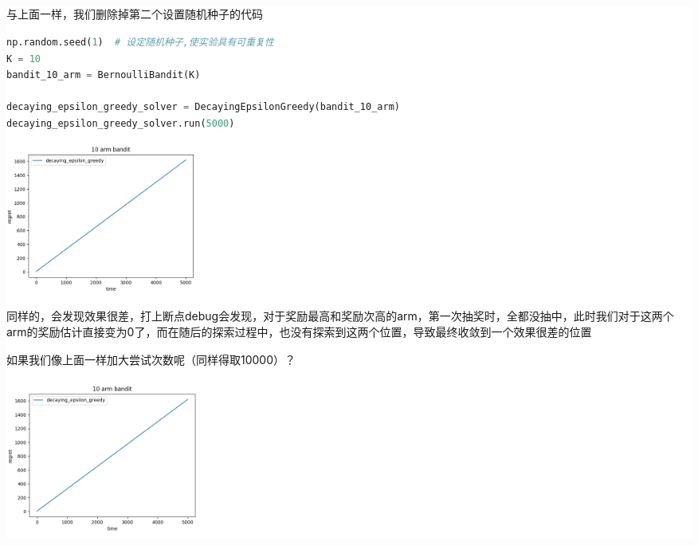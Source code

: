 与上面一样，我们删除掉第二个设置随机种子的代码

```python
np.random.seed(1)  # 设定随机种子,使实验具有可重复性
K = 10
bandit_10_arm = BernoulliBandit(K)

decaying_epsilon_greedy_solver = DecayingEpsilonGreedy(bandit_10_arm)
decaying_epsilon_greedy_solver.run(5000)
```

<img src="static/Image/img7.png" width="250">

同样的，会发现效果很差，打上断点debug会发现，对于奖励最高和奖励次高的arm，第一次抽奖时，全都没抽中，此时我们对于这两个arm的奖励估计直接变为0了，而在随后的探索过程中，也没有探索到这两个位置，导致最终收敛到一个效果很差的位置

如果我们像上面一样加大尝试次数呢（同样得取10000）？

<img src="static/Image/img8.png" width="250">
